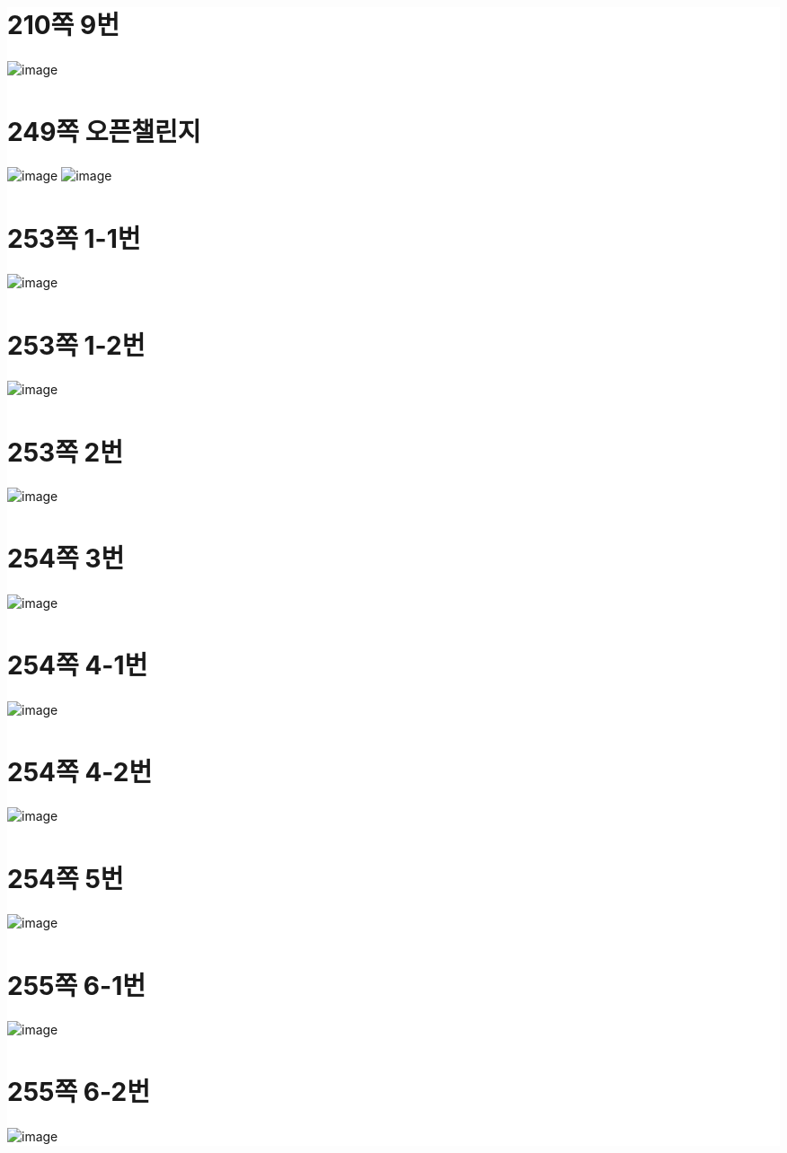# 210쪽 9번
<img width="1254" alt="image" src="https://github.com/donghwanJ/Webprogramming/assets/144616736/73e4a010-b371-4506-9876-508cc63265a4">

# 249쪽 오픈챌린지
![image](https://github.com/donghwanJ/Webprogramming/assets/144616736/8f0f8666-870f-45fe-893c-bbed3ea3d6e1)
<img width="1246" alt="image" src="https://github.com/donghwanJ/Webprogramming/assets/144616736/202244a9-9bca-4777-acac-1936ce62760d">

# 253쪽 1-1번
<img width="1254" alt="image" src="https://github.com/donghwanJ/Webprogramming/assets/144616736/c87de1ce-824e-49ab-a041-2b08b6daff04">

# 253쪽 1-2번
<img width="1254" alt="image" src="https://github.com/donghwanJ/Webprogramming/assets/144616736/eaf88e40-e2c5-431b-8fe4-23bc523a41af">

# 253쪽 2번
<img width="1254" alt="image" src="https://github.com/donghwanJ/Webprogramming/assets/144616736/d48f409b-e57d-4bce-914a-870827d494b5">

# 254쪽 3번
<img width="1254" alt="image" src="https://github.com/donghwanJ/Webprogramming/assets/144616736/c77e5cf7-6cb7-4d04-a067-65e47802a70d">

# 254쪽 4-1번
<img width="1254" alt="image" src="https://github.com/donghwanJ/Webprogramming/assets/144616736/d402c949-ed4c-4b50-879c-846bf61e6c31">

# 254쪽 4-2번
<img width="1254" alt="image" src="https://github.com/donghwanJ/Webprogramming/assets/144616736/8fb11a2e-ef13-4783-aeec-c48e3e333265">

# 254쪽 5번
<img width="1254" alt="image" src="https://github.com/donghwanJ/Webprogramming/assets/144616736/c5ed15af-8215-42fa-b47a-13a099cca8f7">

# 255쪽 6-1번
<img width="1254" alt="image" src="https://github.com/donghwanJ/Webprogramming/assets/144616736/c585d770-e387-494a-a330-53598212db3d">

# 255쪽 6-2번
<img width="1254" alt="image" src="https://github.com/donghwanJ/Webprogramming/assets/144616736/2476df55-81ff-42b3-9f8b-4e7cf7659916">
